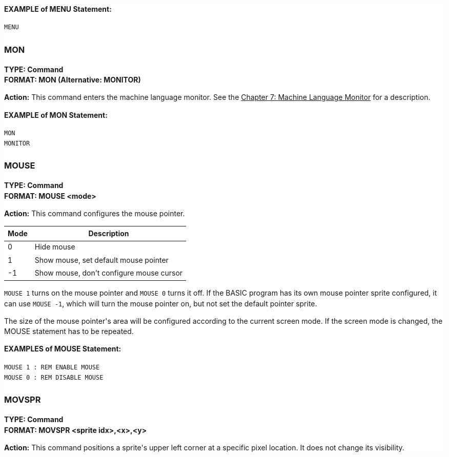 **EXAMPLE of MENU Statement:**

```BASIC
MENU
```

### MON

**TYPE: Command**  
**FORMAT: MON (Alternative: MONITOR)**

**Action:** This command enters the machine language monitor. See the [Chapter 7: Machine Language Monitor](X16%20Reference%20-%2007%20-%20Machine%20Language%20Monitor.md#chapter-7-machine-language-monitor) for a  description.

**EXAMPLE of MON Statement:**

```BASIC
MON
MONITOR
```

### MOUSE

**TYPE: Command**  
**FORMAT: MOUSE &lt;mode&gt;**

**Action:** This command configures the mouse pointer.

| Mode | Description                              |
|------|------------------------------------------|
| 0    | Hide mouse                               |
| 1    | Show mouse, set default mouse pointer    |
| -1   | Show mouse, don't configure mouse cursor |

`MOUSE 1` turns on the mouse pointer and `MOUSE 0` turns it off. If the BASIC program has its own mouse pointer sprite configured, it can use `MOUSE -1`, which will turn the mouse pointer on, but not set the default pointer sprite.

The size of the mouse pointer's area will be configured according to the current screen mode. If the screen mode is changed, the MOUSE statement has to be repeated.

**EXAMPLES of MOUSE Statement:**

```BASIC
MOUSE 1 : REM ENABLE MOUSE
MOUSE 0 : REM DISABLE MOUSE
```

### MOVSPR

**TYPE: Command**  
**FORMAT: MOVSPR &lt;sprite idx&gt;,&lt;x&gt;,&lt;y&gt;**

**Action:** This command positions a sprite's upper left corner at a specific pixel location.  It does not change its visibility.
